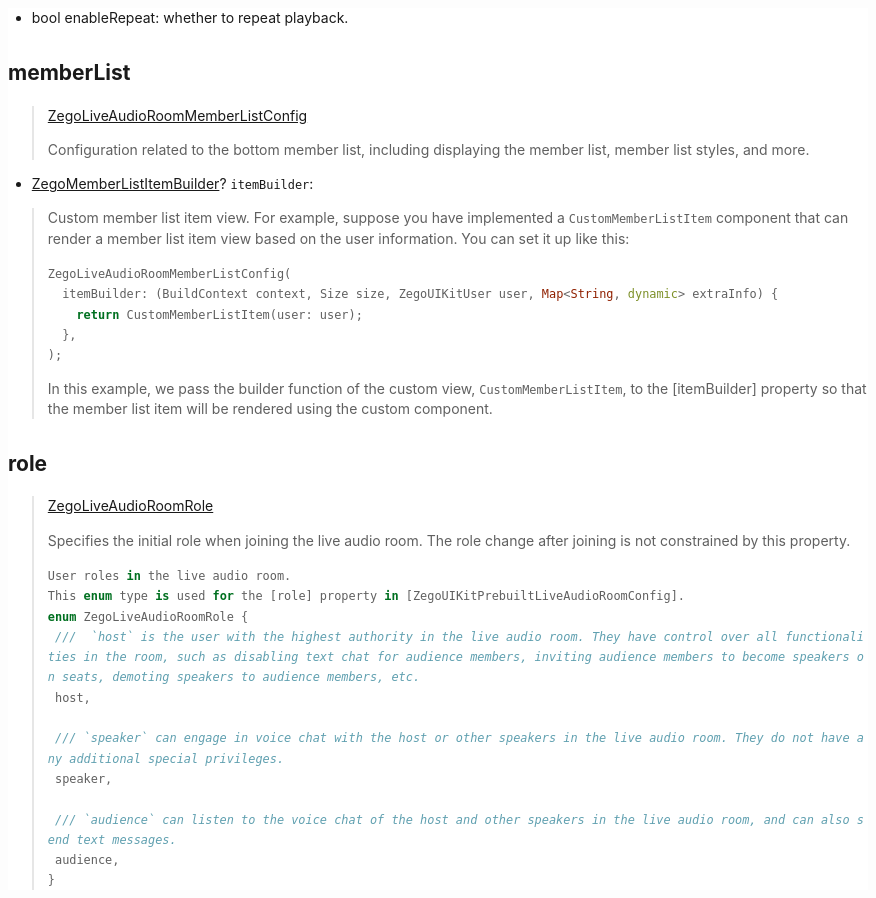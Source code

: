 - bool enableRepeat: whether to repeat playback.

## memberList

> [ZegoLiveAudioRoomMemberListConfig](https://pub.dev/documentation/zego_uikit_prebuilt_live_audio_room/latest/zego_uikit_prebuilt_live_audio_room/ZegoLiveAudioRoomMemberListConfig-class.html) 
>
>
>  Configuration related to the bottom member list, including displaying the member list, member list styles, and more.

- [ZegoMemberListItemBuilder](https://pub.dev/documentation/zego_uikit/latest/zego_uikit/ZegoMemberListItemBuilder.html)? `itemBuilder`:
>
>  Custom member list item view.
> For example, suppose you have implemented a `CustomMemberListItem` component that can render a member list item view based on the user information. You can set it up like this:
>
>```dart
> ZegoLiveAudioRoomMemberListConfig(
>   itemBuilder: (BuildContext context, Size size, ZegoUIKitUser user, Map<String, dynamic> extraInfo) {
>     return CustomMemberListItem(user: user);
>   },
> );
>```
>
> In this example, we pass the builder function of the custom view, `CustomMemberListItem`, to the [itemBuilder] property so that the member list item will be rendered using the custom component.



## role

> [ZegoLiveAudioRoomRole](https://pub.dev/documentation/zego_uikit_prebuilt_live_audio_room/latest/zego_uikit_prebuilt_live_audio_room/ZegoLiveAudioRoomRole.html) 
>
>
>  Specifies the initial role when joining the live audio room.
>  The role change after joining is not constrained by this property.
>
> ```dart
> User roles in the live audio room.
> This enum type is used for the [role] property in [ZegoUIKitPrebuiltLiveAudioRoomConfig].
>enum ZegoLiveAudioRoomRole {
>  ///  `host` is the user with the highest authority in the live audio room. They have control over all functionalities in the room, such as disabling text chat for audience members, inviting audience members to become speakers on seats, demoting speakers to audience members, etc.
>  host,
>
>  /// `speaker` can engage in voice chat with the host or other speakers in the live audio room. They do not have any additional special privileges.
>  speaker,
>
>  /// `audience` can listen to the voice chat of the host and other speakers in the live audio room, and can also send text messages.
>  audience,
>}
> ```
